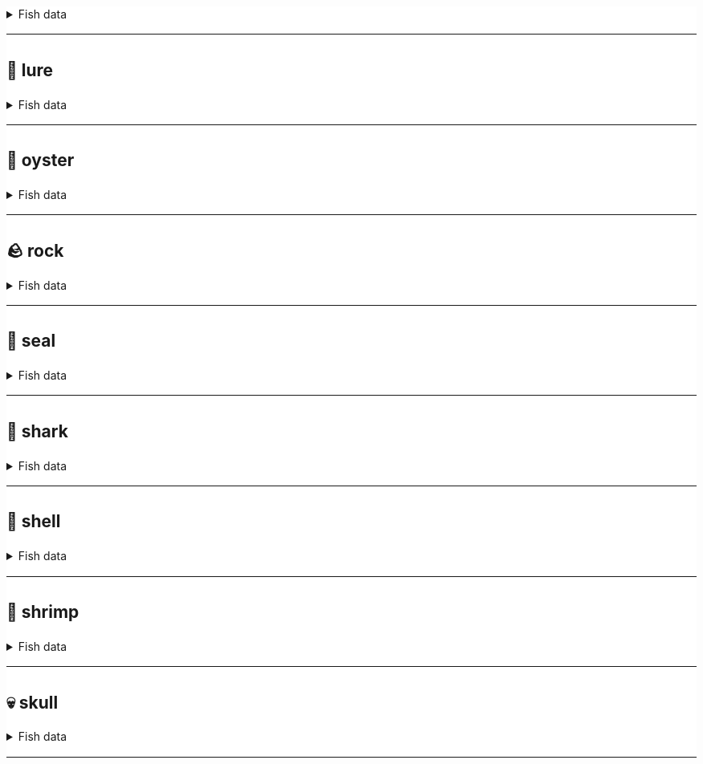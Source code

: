 <details><summary>Fish data</summary></details>

---------------

## 🎏 lure

<details><summary>Fish data</summary></details>

---------------

## 🦪 oyster

<details><summary>Fish data</summary></details>

---------------

## 🪨 rock

<details><summary>Fish data</summary></details>

---------------

## 🦭 seal

<details><summary>Fish data</summary></details>

---------------

## 🦈 shark

<details><summary>Fish data</summary></details>

---------------

## 🐚 shell

<details><summary>Fish data</summary></details>

---------------

## 🦐 shrimp

<details><summary>Fish data</summary></details>

---------------

## 💀 skull

<details><summary>Fish data</summary></details>

---------------
